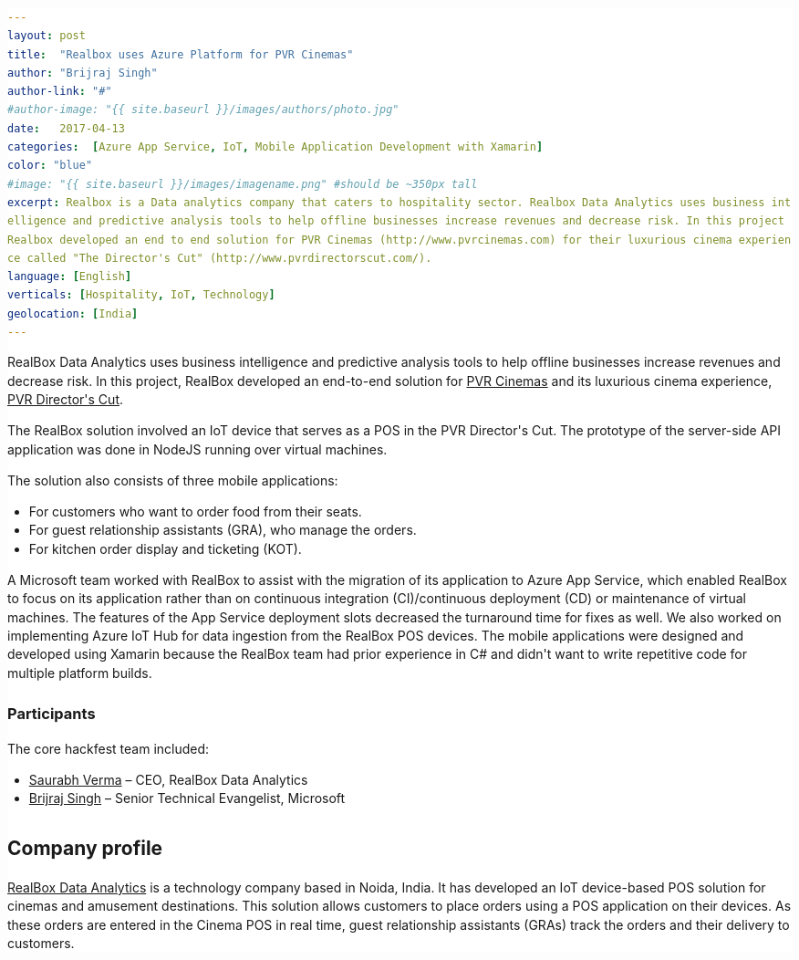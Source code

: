 ```yaml
---
layout: post
title:  "Realbox uses Azure Platform for PVR Cinemas"
author: "Brijraj Singh"
author-link: "#"
#author-image: "{{ site.baseurl }}/images/authors/photo.jpg"
date:   2017-04-13
categories:  [Azure App Service, IoT, Mobile Application Development with Xamarin]
color: "blue"
#image: "{{ site.baseurl }}/images/imagename.png" #should be ~350px tall
excerpt: Realbox is a Data analytics company that caters to hospitality sector. Realbox Data Analytics uses business intelligence and predictive analysis tools to help offline businesses increase revenues and decrease risk. In this project Realbox developed an end to end solution for PVR Cinemas (http://www.pvrcinemas.com) for their luxurious cinema experience called "The Director's Cut" (http://www.pvrdirectorscut.com/).
language: [English]
verticals: [Hospitality, IoT, Technology]
geolocation: [India]
---
```


RealBox Data Analytics uses business intelligence and predictive analysis tools to help offline businesses increase revenues and decrease risk. In this project, RealBox developed an end-to-end solution for [PVR Cinemas](http://www.pvrcinemas.com) and its luxurious cinema experience, [PVR Director's Cut](http://www.pvrdirectorscut.com/).

The RealBox solution involved an IoT device that serves as a POS in the PVR Director's Cut. The prototype of the server-side API application was done in NodeJS running over virtual machines. 

The solution also consists of three mobile applications:

- For customers who want to order food from their seats.
- For guest relationship assistants (GRA), who manage the orders.
- For kitchen order display and ticketing (KOT).

A Microsoft team worked with RealBox to assist with the migration of its application to Azure App Service, which enabled RealBox to focus on its application rather than on continuous integration (CI)/continuous deployment (CD) or maintenance of virtual machines. The features of the App Service deployment slots decreased the turnaround time for fixes as well. We also worked on implementing Azure IoT Hub for data ingestion from the RealBox POS devices. The mobile applications were designed and developed using Xamarin because the RealBox team had prior experience in C# and didn't want to write repetitive code for multiple platform builds. 

### Participants 

The core hackfest team included: 

- [Saurabh Verma](https://twitter.com/saurabhmoody) – CEO, RealBox Data Analytics
- [Brijraj Singh](https://twitter.com/brijrajsingh) – Senior Technical Evangelist, Microsoft

## Company profile ##

[RealBox Data Analytics](http://realbox.in/) is a technology company based in Noida, India. It has developed an IoT device-based POS solution for cinemas and amusement destinations. This solution allows customers to place orders using a POS application on their devices. As these orders are entered in the Cinema POS in real time, guest relationship assistants (GRAs) track the orders and their delivery to customers. 
